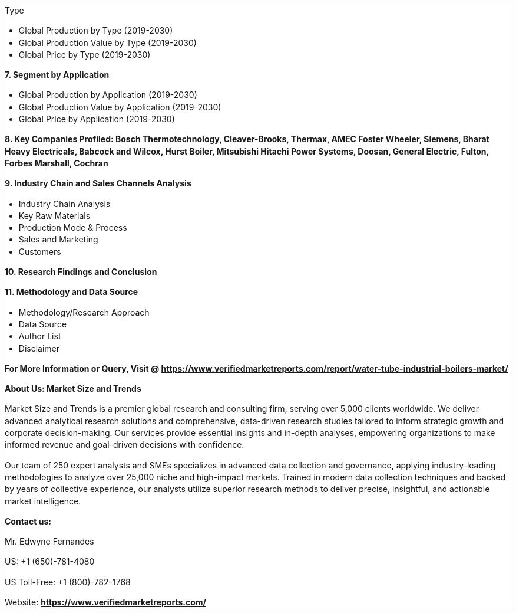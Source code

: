 Type</strong></p><ul><li>Global Production by Type (2019-2030)</li><li>Global Production Value by Type (2019-2030)</li><li>Global Price by Type (2019-2030)</li></ul><p><strong>7. Segment by Application</strong></p><ul><li>Global Production by Application (2019-2030)</li><li>Global Production Value by Application (2019-2030)</li><li>Global Price by Application (2019-2030)</li></ul><p><strong>8. Key Companies Profiled: Bosch Thermotechnology, Cleaver-Brooks, Thermax, AMEC Foster Wheeler, Siemens, Bharat Heavy Electricals, Babcock and Wilcox, Hurst Boiler, Mitsubishi Hitachi Power Systems, Doosan, General Electric, Fulton, Forbes Marshall, Cochran</strong></p><p><strong>9. Industry Chain and Sales Channels Analysis</strong></p><ul><li>Industry Chain Analysis</li><li>Key Raw Materials</li><li>Production Mode &amp; Process</li><li>Sales and Marketing</li><li>Customers</li></ul><p><strong>10. Research Findings and Conclusion</strong></p><p><strong>11. Methodology and Data Source</strong></p><ul><li>Methodology/Research Approach</li><li>Data Source</li><li>Author List</li><li>Disclaimer</li></ul></p><p><strong>For More Information or Query, Visit @ <a href="https://www.verifiedmarketreports.com/report/water-tube-industrial-boilers-market/">https://www.verifiedmarketreports.com/report/water-tube-industrial-boilers-market/</a></strong></p><p><strong>About Us: Market Size and Trends</strong></p><p>Market Size and Trends is a premier global research and consulting firm, serving over 5,000 clients worldwide. We deliver advanced analytical research solutions and comprehensive, data-driven research studies tailored to inform strategic growth and corporate decision-making. Our services provide essential insights and in-depth analyses, empowering organizations to make informed revenue and goal-driven decisions with confidence.</p><p>Our team of 250 expert analysts and SMEs specializes in advanced data collection and governance, applying industry-leading methodologies to analyze over 25,000 niche and high-impact markets. Trained in modern data collection techniques and backed by years of collective experience, our analysts utilize superior research methods to deliver precise, insightful, and actionable market intelligence.</p><p><strong>Contact us:</strong></p><p>Mr. Edwyne Fernandes</p><p>US: +1 (650)-781-4080</p><p>US Toll-Free: +1 (800)-782-1768</p><p>Website: <strong><a href="https://www.verifiedmarketreports.com/">https://www.verifiedmarketreports.com/</a></strong></p>
